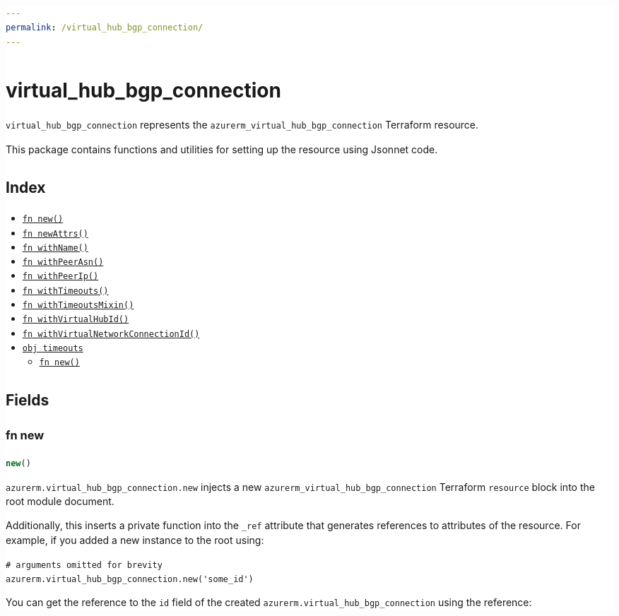 ```yaml
---
permalink: /virtual_hub_bgp_connection/
---
```


# virtual_hub_bgp_connection

`virtual_hub_bgp_connection` represents the `azurerm_virtual_hub_bgp_connection` Terraform resource.



This package contains functions and utilities for setting up the resource using Jsonnet code.


## Index

* [`fn new()`](#fn-new)
* [`fn newAttrs()`](#fn-newattrs)
* [`fn withName()`](#fn-withname)
* [`fn withPeerAsn()`](#fn-withpeerasn)
* [`fn withPeerIp()`](#fn-withpeerip)
* [`fn withTimeouts()`](#fn-withtimeouts)
* [`fn withTimeoutsMixin()`](#fn-withtimeoutsmixin)
* [`fn withVirtualHubId()`](#fn-withvirtualhubid)
* [`fn withVirtualNetworkConnectionId()`](#fn-withvirtualnetworkconnectionid)
* [`obj timeouts`](#obj-timeouts)
  * [`fn new()`](#fn-timeoutsnew)

## Fields

### fn new

```ts
new()
```


`azurerm.virtual_hub_bgp_connection.new` injects a new `azurerm_virtual_hub_bgp_connection` Terraform `resource`
block into the root module document.

Additionally, this inserts a private function into the `_ref` attribute that generates references to attributes of the
resource. For example, if you added a new instance to the root using:

    # arguments omitted for brevity
    azurerm.virtual_hub_bgp_connection.new('some_id')

You can get the reference to the `id` field of the created `azurerm.virtual_hub_bgp_connection` using the reference:
